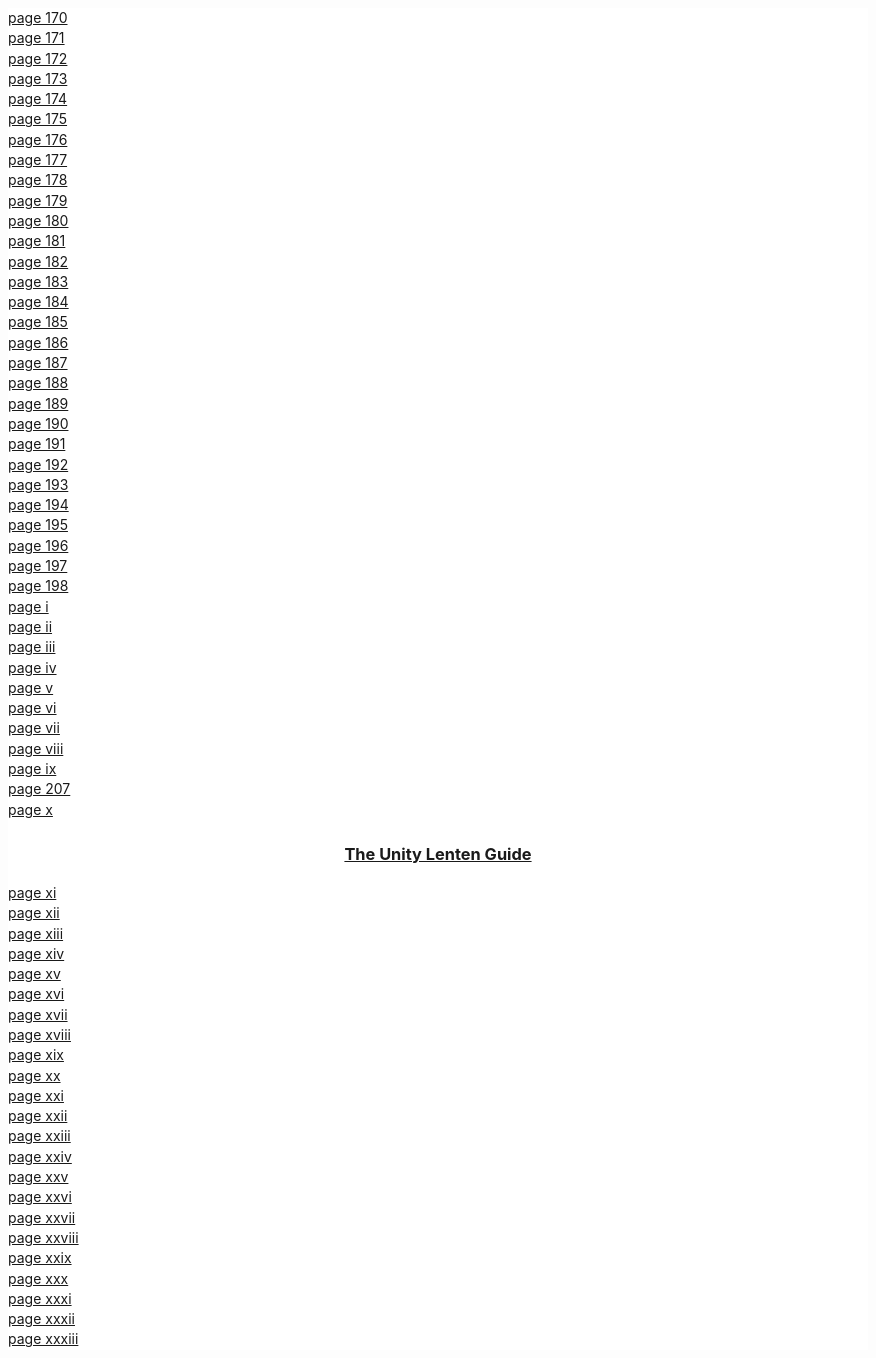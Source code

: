  <a href="ktl20.htm#page_170">page 170</a><br>
 <a href="ktl20.htm#page_171">page 171</a><br>
 <a href="ktl20.htm#page_172">page 172</a><br>
 <a href="ktl20.htm#page_173">page 173</a><br>
 <a href="ktl20.htm#page_174">page 174</a><br>
 <a href="ktl20.htm#page_175">page 175</a><br>
 <a href="ktl20.htm#page_176">page 176</a><br>
 <a href="ktl20.htm#page_177">page 177</a><br>
 <a href="ktl20.htm#page_178">page 178</a><br>
 <a href="ktl20.htm#page_179">page 179</a><br>
 <a href="ktl20.htm#page_180">page 180</a><br>
 <a href="ktl20.htm#page_181">page 181</a><br>
 <a href="ktl20.htm#page_182">page 182</a><br>
 <a href="ktl20.htm#page_183">page 183</a><br>
 <a href="ktl20.htm#page_184">page 184</a><br>
 <a href="ktl20.htm#page_185">page 185</a><br>
 <a href="ktl20.htm#page_186">page 186</a><br>
 <a href="ktl20.htm#page_187">page 187</a><br>
 <a href="ktl20.htm#page_188">page 188</a><br>
 <a href="ktl20.htm#page_189">page 189</a><br>
 <a href="ktl20.htm#page_190">page 190</a><br>
 <a href="ktl20.htm#page_191">page 191</a><br>
 <a href="ktl20.htm#page_192">page 192</a><br>
 <a href="ktl20.htm#page_193">page 193</a><br>
 <a href="ktl20.htm#page_194">page 194</a><br>
 <a href="ktl20.htm#page_195">page 195</a><br>
 <a href="ktl20.htm#page_196">page 196</a><br>
 <a href="ktl20.htm#page_197">page 197</a><br>
 <a href="ktl20.htm#page_198">page 198</a><br>
 <a href="ktl20.htm#page_i">page i</a><br>
 <a href="ktl20.htm#page_ii">page ii</a><br>
 <a href="ktl20.htm#page_iii">page iii</a><br>
 <a href="ktl20.htm#page_iv">page iv</a><br>
 <a href="ktl20.htm#page_v">page v</a><br>
 <a href="ktl20.htm#page_vi">page vi</a><br>
 <a href="ktl20.htm#page_vii">page vii</a><br>
 <a href="ktl20.htm#page_viii">page viii</a><br>
 <a href="ktl20.htm#page_ix">page ix</a><br>
 <a href="ktl20.htm#page_207">page 207</a><br>
 <a href="ktl20.htm#page_x">page x</a><br>
 <h3 align="CENTER"><a href="ktl21.htm">The Unity Lenten Guide</a></h3>
 <a href="ktl21.htm#page_xi">page xi</a><br>
 <a href="ktl21.htm#page_xii">page xii</a><br>
 <a href="ktl21.htm#page_xiii">page xiii</a><br>
 <a href="ktl21.htm#page_xiv">page xiv</a><br>
 <a href="ktl21.htm#page_xv">page xv</a><br>
 <a href="ktl21.htm#page_xvi">page xvi</a><br>
 <a href="ktl21.htm#page_xvii">page xvii</a><br>
 <a href="ktl21.htm#page_xviii">page xviii</a><br>
 <a href="ktl21.htm#page_xix">page xix</a><br>
 <a href="ktl21.htm#page_xx">page xx</a><br>
 <a href="ktl21.htm#page_xxi">page xxi</a><br>
 <a href="ktl21.htm#page_xxii">page xxii</a><br>
 <a href="ktl21.htm#page_xxiii">page xxiii</a><br>
 <a href="ktl21.htm#page_xxiv">page xxiv</a><br>
 <a href="ktl21.htm#page_xxv">page xxv</a><br>
 <a href="ktl21.htm#page_xxvi">page xxvi</a><br>
 <a href="ktl21.htm#page_xxvii">page xxvii</a><br>
 <a href="ktl21.htm#page_xxviii">page xxviii</a><br>
 <a href="ktl21.htm#page_xxix">page xxix</a><br>
 <a href="ktl21.htm#page_xxx">page xxx</a><br>
 <a href="ktl21.htm#page_xxxi">page xxxi</a><br>
 <a href="ktl21.htm#page_xxxii">page xxxii</a><br>
 <a href="ktl21.htm#page_xxxiii">page xxxiii</a><br>